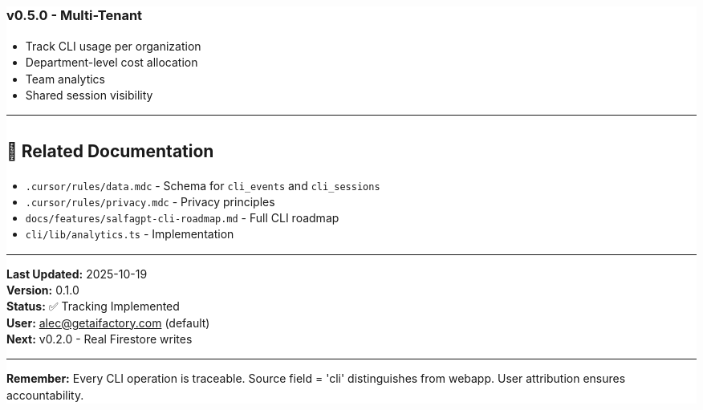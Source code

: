 ### v0.5.0 - Multi-Tenant
- Track CLI usage per organization
- Department-level cost allocation
- Team analytics
- Shared session visibility

---

## 📖 Related Documentation

- `.cursor/rules/data.mdc` - Schema for `cli_events` and `cli_sessions`
- `.cursor/rules/privacy.mdc` - Privacy principles
- `docs/features/salfagpt-cli-roadmap.md` - Full CLI roadmap
- `cli/lib/analytics.ts` - Implementation

---

**Last Updated:** 2025-10-19  
**Version:** 0.1.0  
**Status:** ✅ Tracking Implemented  
**User:** alec@getaifactory.com (default)  
**Next:** v0.2.0 - Real Firestore writes

---

**Remember:** Every CLI operation is traceable. Source field = 'cli' distinguishes from webapp. User attribution ensures accountability.

